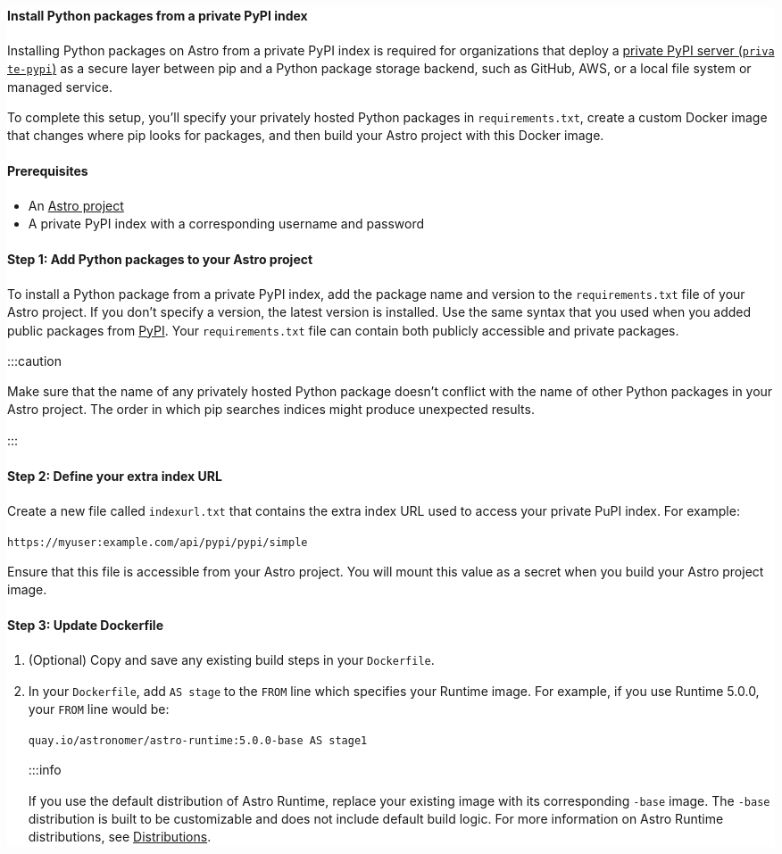 #### Install Python packages from a private PyPI index

Installing Python packages on Astro from a private PyPI index is required for organizations that deploy a [private PyPI server (`private-pypi`)](https://pypi.org/project/private-pypi/) as a secure layer between pip and a Python package storage backend, such as GitHub, AWS, or a local file system or managed service.

To complete this setup, you’ll specify your privately hosted Python packages in `requirements.txt`, create a custom Docker image that changes where pip looks for packages, and then build your Astro project with this Docker image.

#### Prerequisites

- An [Astro project](cli/develop-project.md#create-an-astro-project)
- A private PyPI index with a corresponding username and password

#### Step 1: Add Python packages to your Astro project

To install a Python package from a private PyPI index, add the package name and version to the `requirements.txt` file of your Astro project. If you don’t specify a version, the latest version is installed. Use the same syntax that you used when you added public packages from [PyPI](https://pypi.org). Your `requirements.txt` file can contain both publicly accessible and private packages.

:::caution

Make sure that the name of any privately hosted Python package doesn’t conflict with the name of other Python packages in your Astro project. The order in which pip searches indices might produce unexpected results.

:::

#### Step 2: Define your extra index URL

Create a new file called `indexurl.txt` that contains the extra index URL used to access your private PuPI index. For example:

```text
https://myuser:example.com/api/pypi/pypi/simple
```

Ensure that this file is accessible from your Astro project. You will mount this value as a secret when you build your Astro project image.

#### Step 3: Update Dockerfile

1. (Optional) Copy and save any existing build steps in your `Dockerfile`.

2. In your `Dockerfile`, add `AS stage` to the `FROM` line which specifies your Runtime image. For example, if you use Runtime 5.0.0, your `FROM` line would be:

   ```text
   quay.io/astronomer/astro-runtime:5.0.0-base AS stage1
   ```

   :::info

   If you use the default distribution of Astro Runtime, replace your existing image with its corresponding `-base` image. The `-base` distribution is built to be customizable and does not include default build logic. For more information on Astro Runtime distributions, see [Distributions](/astro/runtime-image-architecture.mdx#distribution).
